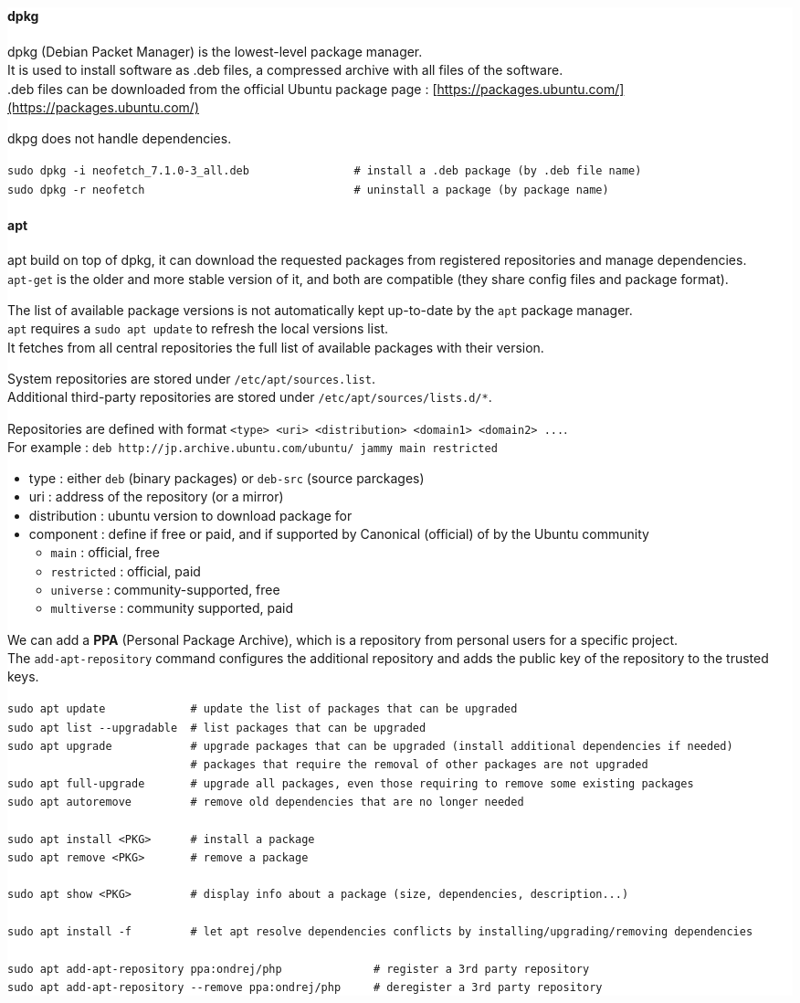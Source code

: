 #### dpkg

dpkg (Debian Packet Manager) is the lowest-level package manager.  
It is used to install software as .deb files, a compressed archive with all files of the software.  
.deb files can be downloaded from the official Ubuntu package page : [https://packages.ubuntu.com/](https://packages.ubuntu.com/)  

dkpg does not handle dependencies.

```shell
sudo dpkg -i neofetch_7.1.0-3_all.deb                # install a .deb package (by .deb file name)
sudo dpkg -r neofetch                                # uninstall a package (by package name)
```

#### apt

apt build on top of dpkg, it can download the requested packages from registered repositories and manage dependencies.  
`apt-get` is the older and more stable version of it, and both are compatible (they share config files and package format).  

The list of available package versions is not automatically kept up-to-date by the `apt` package manager.  
`apt` requires a `sudo apt update` to refresh the local versions list.  
It fetches from all central repositories the full list of available packages with their version.

System repositories are stored under `/etc/apt/sources.list`.  
Additional third-party repositories are stored under `/etc/apt/sources/lists.d/*`.

Repositories are defined with format `<type> <uri> <distribution> <domain1> <domain2> ...`.  
For example : `deb http://jp.archive.ubuntu.com/ubuntu/ jammy main restricted`
- type : either `deb` (binary packages) or `deb-src` (source parckages)
- uri : address of the repository (or a mirror)
- distribution : ubuntu version to download package for
- component : define if free or paid, and if supported by Canonical (official) of by the Ubuntu community
  - `main` : official, free
  - `restricted` : official, paid
  - `universe` : community-supported, free 
  - `multiverse` : community supported, paid

We can add a **PPA** (Personal Package Archive), which is a repository from personal users for a specific project.  
The `add-apt-repository` command configures the additional repository and adds the public key of the repository to the trusted keys.

```shell
sudo apt update             # update the list of packages that can be upgraded
sudo apt list --upgradable  # list packages that can be upgraded
sudo apt upgrade            # upgrade packages that can be upgraded (install additional dependencies if needed)
                            # packages that require the removal of other packages are not upgraded
sudo apt full-upgrade       # upgrade all packages, even those requiring to remove some existing packages
sudo apt autoremove         # remove old dependencies that are no longer needed

sudo apt install <PKG>      # install a package
sudo apt remove <PKG>       # remove a package

sudo apt show <PKG>         # display info about a package (size, dependencies, description...)

sudo apt install -f         # let apt resolve dependencies conflicts by installing/upgrading/removing dependencies 

sudo apt add-apt-repository ppa:ondrej/php              # register a 3rd party repository
sudo apt add-apt-repository --remove ppa:ondrej/php     # deregister a 3rd party repository 
```
